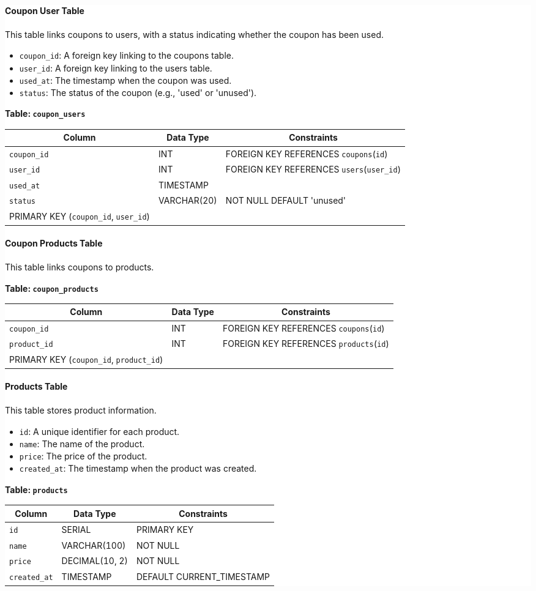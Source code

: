 #### Coupon User Table
This table links coupons to users, with a status indicating whether the coupon has been used.

- `coupon_id`: A foreign key linking to the coupons table.
- `user_id`: A foreign key linking to the users table.
- `used_at`: The timestamp when the coupon was used.
- `status`: The status of the coupon (e.g., 'used' or 'unused').

**Table: `coupon_users`**

| Column       | Data Type     | Constraints                                 |
|--------------|---------------|---------------------------------------------|
| `coupon_id`  | INT           | FOREIGN KEY REFERENCES `coupons`(`id`)      |
| `user_id`    | INT           | FOREIGN KEY REFERENCES `users`(`user_id`)   |
| `used_at`    | TIMESTAMP     |                                             |
| `status`     | VARCHAR(20)   | NOT NULL DEFAULT 'unused'                   |
| PRIMARY KEY (`coupon_id`, `user_id`)                                       |

#### Coupon Products Table
This table links coupons to products.

**Table: `coupon_products`**

| Column       | Data Type     | Constraints                                |
|--------------|---------------|--------------------------------------------|
| `coupon_id`  | INT           | FOREIGN KEY REFERENCES `coupons`(`id`)     |
| `product_id` | INT           | FOREIGN KEY REFERENCES `products`(`id`)    |
| PRIMARY KEY (`coupon_id`, `product_id`)                                   |

#### Products Table
This table stores product information.

- `id`: A unique identifier for each product.
- `name`: The name of the product.
- `price`: The price of the product.
- `created_at`: The timestamp when the product was created.

**Table: `products`**

| Column       | Data Type     | Constraints                    |
|--------------|---------------|--------------------------------|
| `id`         | SERIAL        | PRIMARY KEY                    |
| `name`       | VARCHAR(100)  | NOT NULL                       |
| `price`      | DECIMAL(10, 2)| NOT NULL                       |
| `created_at` | TIMESTAMP     | DEFAULT CURRENT_TIMESTAMP      |